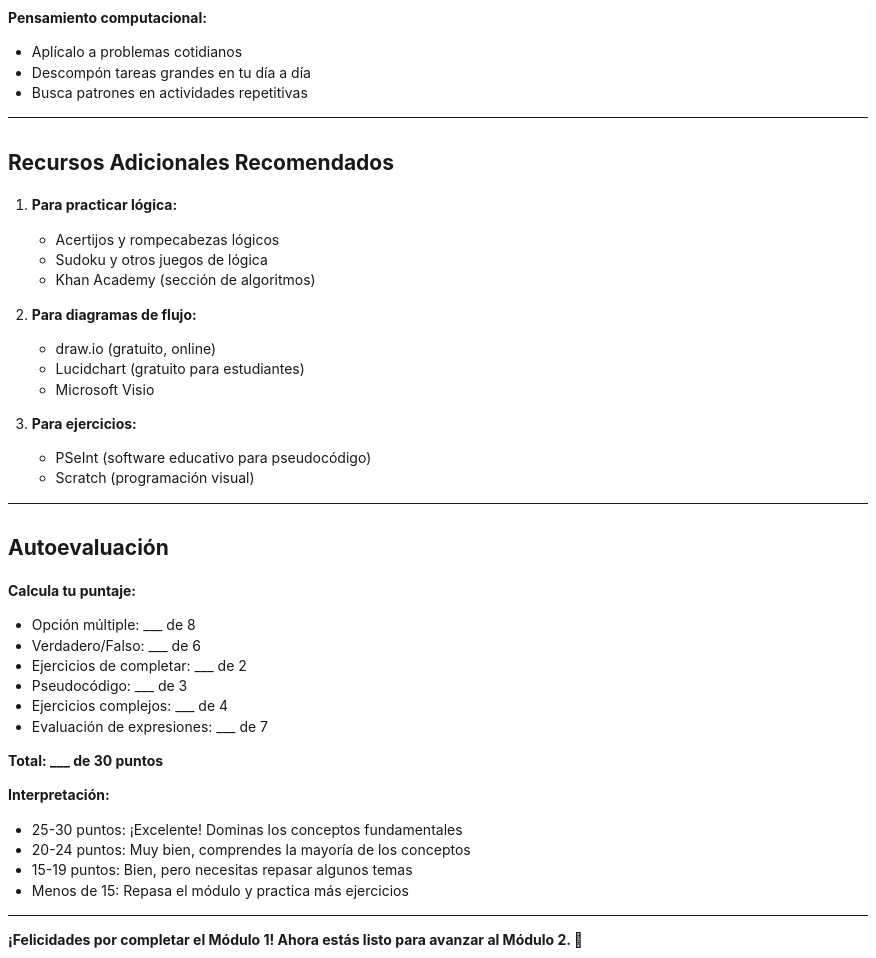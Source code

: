 **Pensamiento computacional:**
- Aplícalo a problemas cotidianos
- Descompón tareas grandes en tu día a día
- Busca patrones en actividades repetitivas

---

## Recursos Adicionales Recomendados

1. **Para practicar lógica:**
   - Acertijos y rompecabezas lógicos
   - Sudoku y otros juegos de lógica
   - Khan Academy (sección de algoritmos)

2. **Para diagramas de flujo:**
   - draw.io (gratuito, online)
   - Lucidchart (gratuito para estudiantes)
   - Microsoft Visio

3. **Para ejercicios:**
   - PSeInt (software educativo para pseudocódigo)
   - Scratch (programación visual)

---

## Autoevaluación

**Calcula tu puntaje:**
- Opción múltiple: ___ de 8
- Verdadero/Falso: ___ de 6
- Ejercicios de completar: ___ de 2
- Pseudocódigo: ___ de 3
- Ejercicios complejos: ___ de 4
- Evaluación de expresiones: ___ de 7

**Total: ___ de 30 puntos**

**Interpretación:**
- 25-30 puntos: ¡Excelente! Dominas los conceptos fundamentales
- 20-24 puntos: Muy bien, comprendes la mayoría de los conceptos
- 15-19 puntos: Bien, pero necesitas repasar algunos temas
- Menos de 15: Repasa el módulo y practica más ejercicios

---

**¡Felicidades por completar el Módulo 1! Ahora estás listo para avanzar al Módulo 2. 🚀**
